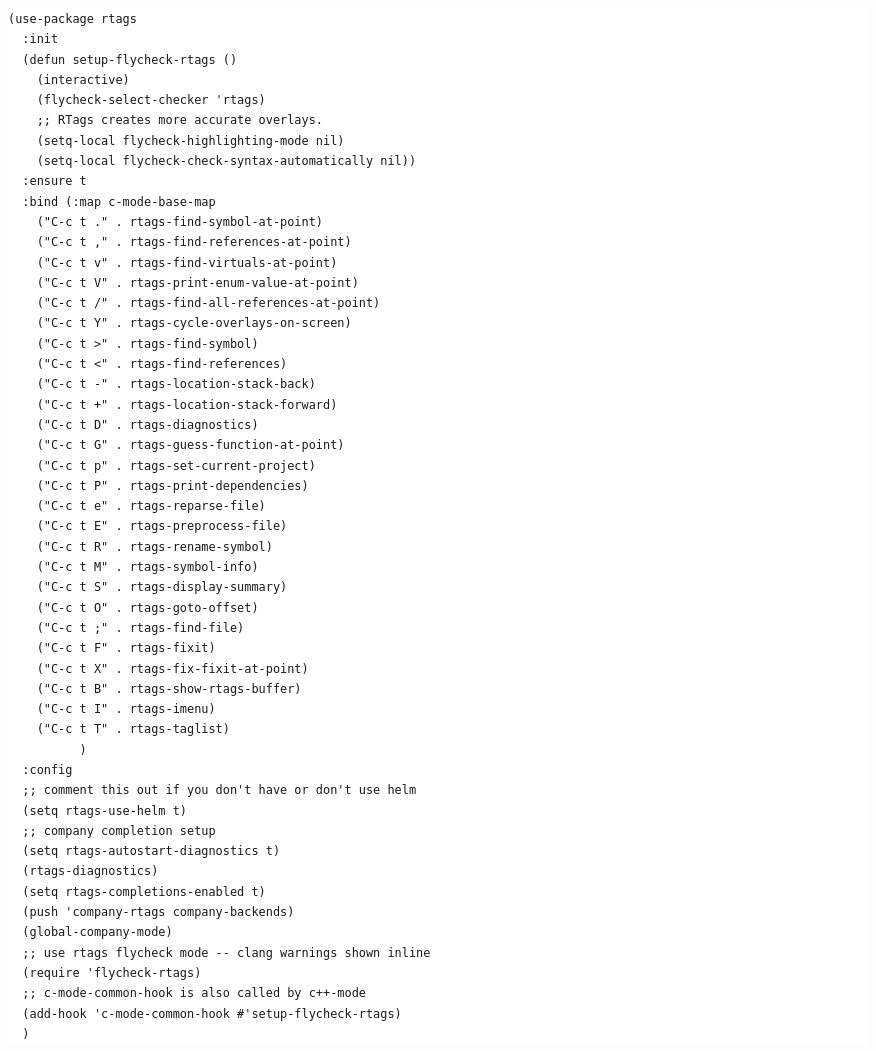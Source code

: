``` emacs-lisp
(use-package rtags
  :init
  (defun setup-flycheck-rtags ()
    (interactive)
    (flycheck-select-checker 'rtags)
    ;; RTags creates more accurate overlays.
    (setq-local flycheck-highlighting-mode nil)
    (setq-local flycheck-check-syntax-automatically nil))
  :ensure t
  :bind (:map c-mode-base-map
    ("C-c t ." . rtags-find-symbol-at-point)
    ("C-c t ," . rtags-find-references-at-point)
    ("C-c t v" . rtags-find-virtuals-at-point)
    ("C-c t V" . rtags-print-enum-value-at-point)
    ("C-c t /" . rtags-find-all-references-at-point)
    ("C-c t Y" . rtags-cycle-overlays-on-screen)
    ("C-c t >" . rtags-find-symbol)
    ("C-c t <" . rtags-find-references)
    ("C-c t -" . rtags-location-stack-back)
    ("C-c t +" . rtags-location-stack-forward)
    ("C-c t D" . rtags-diagnostics)
    ("C-c t G" . rtags-guess-function-at-point)
    ("C-c t p" . rtags-set-current-project)
    ("C-c t P" . rtags-print-dependencies)
    ("C-c t e" . rtags-reparse-file)
    ("C-c t E" . rtags-preprocess-file)
    ("C-c t R" . rtags-rename-symbol)
    ("C-c t M" . rtags-symbol-info)
    ("C-c t S" . rtags-display-summary)
    ("C-c t O" . rtags-goto-offset)
    ("C-c t ;" . rtags-find-file)
    ("C-c t F" . rtags-fixit)
    ("C-c t X" . rtags-fix-fixit-at-point)
    ("C-c t B" . rtags-show-rtags-buffer)
    ("C-c t I" . rtags-imenu)
    ("C-c t T" . rtags-taglist)
          )
  :config
  ;; comment this out if you don't have or don't use helm
  (setq rtags-use-helm t)
  ;; company completion setup
  (setq rtags-autostart-diagnostics t)
  (rtags-diagnostics)
  (setq rtags-completions-enabled t)
  (push 'company-rtags company-backends)
  (global-company-mode)
  ;; use rtags flycheck mode -- clang warnings shown inline
  (require 'flycheck-rtags)
  ;; c-mode-common-hook is also called by c++-mode
  (add-hook 'c-mode-common-hook #'setup-flycheck-rtags)
  )

```
